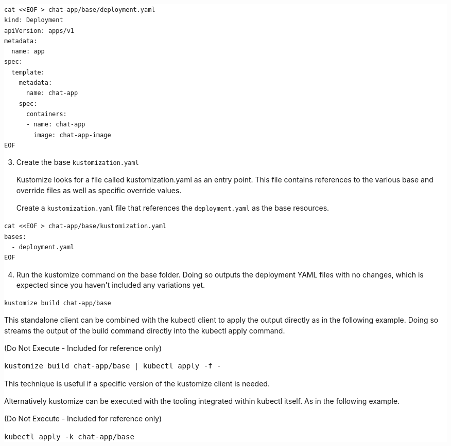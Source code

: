 ```
cat <<EOF > chat-app/base/deployment.yaml
kind: Deployment
apiVersion: apps/v1
metadata:
  name: app
spec:
  template:
    metadata:
      name: chat-app
    spec:
      containers:
      - name: chat-app
        image: chat-app-image
EOF
```

3. Create the base `kustomization.yaml`

   Kustomize looks for a file called kustomization.yaml as an entry point. This file contains references to the various base and override files as well as specific override values. 

   Create a `kustomization.yaml` file that references the `deployment.yaml` as the base resources. 
```
cat <<EOF > chat-app/base/kustomization.yaml
bases:
  - deployment.yaml
EOF
```

4. Run the kustomize command on the base folder. Doing so outputs the deployment YAML files with no changes, which is expected since you haven't included any variations yet.

```
kustomize build chat-app/base
```

This standalone client can be combined with the kubectl client to apply the output directly as in the following example. Doing so streams the output of the build command directly into the kubectl apply command. 

(Do Not Execute - Included for reference only)

<pre>
kustomize build chat-app/base | kubectl apply -f -
</pre>

This technique is useful if a specific version of the kustomize client is needed.  

Alternatively kustomize can be executed with the tooling integrated within kubectl itself. As in the following example.

(Do Not Execute - Included for reference only)

<pre>
kubectl apply -k chat-app/base
</pre>
